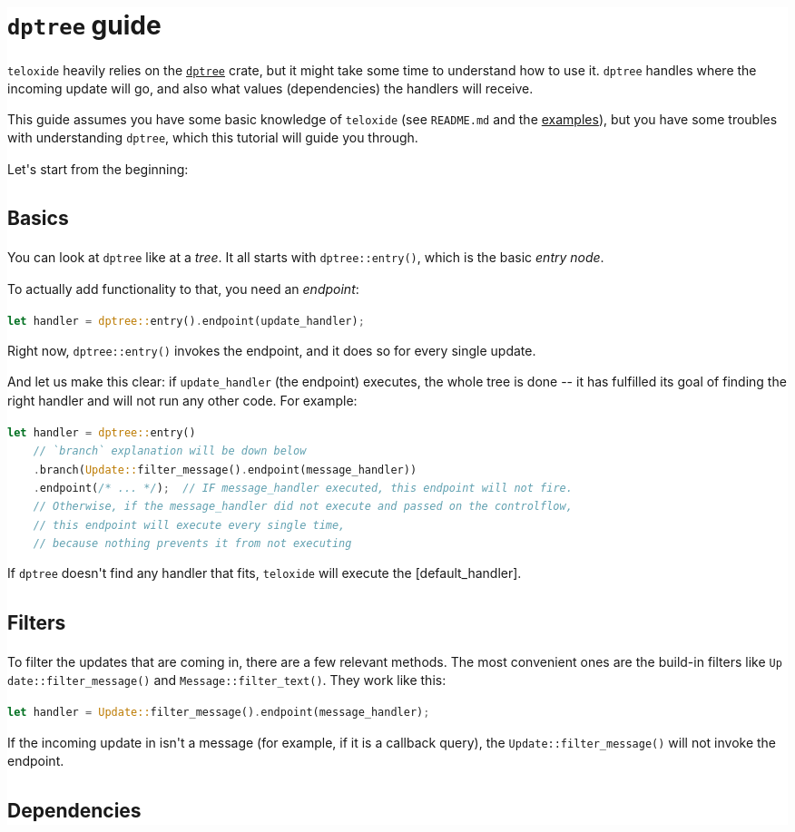 # `dptree` guide

`teloxide` heavily relies on the [`dptree`] crate, but it might take some time to understand how to use it. `dptree` handles where the incoming update will go, and also what values (dependencies) the handlers will receive.

[`dptree`]: https://github.com/teloxide/dptree

This guide assumes you have some basic knowledge of `teloxide` (see `README.md` and the [examples]), but you have some troubles with understanding `dptree`, which this tutorial will guide you through.

[examples]: crates/teloxide/examples/

Let's start from the beginning:

## Basics

You can look at `dptree` like at a _tree_. It all starts with `dptree::entry()`, which is the basic _entry node_.

To actually add functionality to that, you need an _endpoint_:

```rust
let handler = dptree::entry().endpoint(update_handler);
```

Right now, `dptree::entry()` invokes the endpoint, and it does so for every single update.

And let us make this clear: if `update_handler` (the endpoint) executes, the whole tree is done -- it has fulfilled its goal of finding the right handler and will not run any other code. For example:

```rust
let handler = dptree::entry()
    // `branch` explanation will be down below
    .branch(Update::filter_message().endpoint(message_handler))
    .endpoint(/* ... */);  // IF message_handler executed, this endpoint will not fire.
    // Otherwise, if the message_handler did not execute and passed on the controlflow,
    // this endpoint will execute every single time,
    // because nothing prevents it from not executing
```

If `dptree` doesn't find any handler that fits, `teloxide` will execute the [default_handler].

[default handler]: https://docs.rs/teloxide/latest/teloxide/dispatching/struct.DispatcherBuilder.html#method.default_handler

## Filters

To filter the updates that are coming in, there are a few relevant methods. The most convenient ones are the build-in filters like `Update::filter_message()` and `Message::filter_text()`. They work like this:

```rust
let handler = Update::filter_message().endpoint(message_handler);
```

If the incoming update in isn't a message (for example, if it is a callback query), the `Update::filter_message()` will not invoke the endpoint.

## Dependencies


[dialogue feature]: https://github.com/teloxide/teloxide?tab=readme-ov-file#dialogues-management